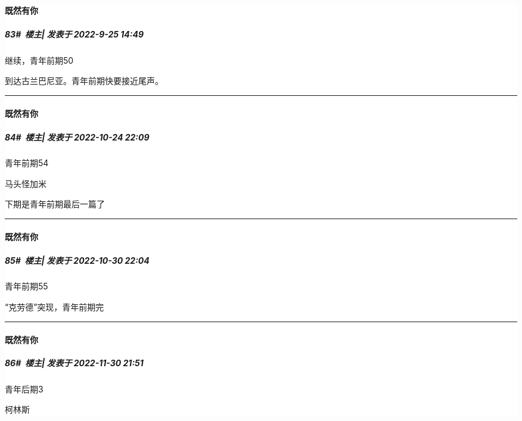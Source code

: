 ####  既然有你  
##### 83#         楼主| 发表于 2022-9-25 14:49

继续，青年前期50

到达古兰巴尼亚。青年前期快要接近尾声。

*****

####  既然有你  
##### 84#         楼主| 发表于 2022-10-24 22:09

青年前期54

马头怪加米

下期是青年前期最后一篇了

*****

####  既然有你  
##### 85#         楼主| 发表于 2022-10-30 22:04

青年前期55

“克劳德”突现，青年前期完

*****

####  既然有你  
##### 86#         楼主| 发表于 2022-11-30 21:51

青年后期3

柯林斯

